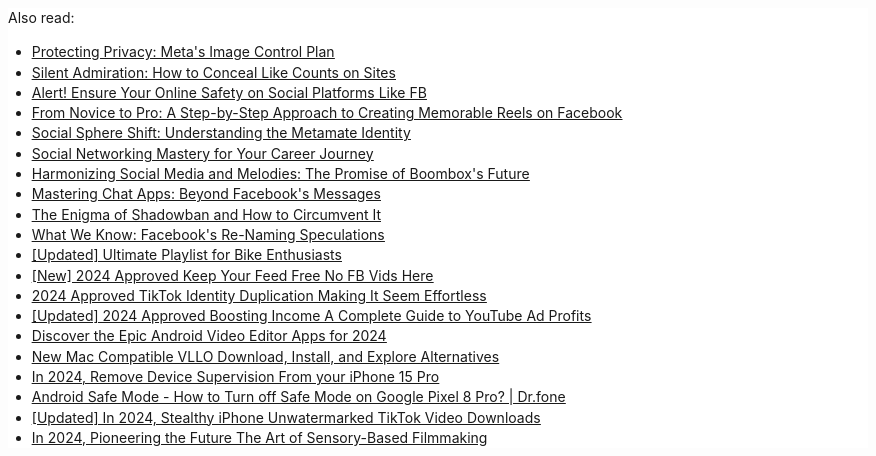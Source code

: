 <span class="atpl-alsoreadstyle">Also read:</span>
<div><ul>
<li><a href="https://facebook.techidaily.com/protecting-privacy-metas-image-control-plan/"><u>Protecting Privacy: Meta's Image Control Plan</u></a></li>
<li><a href="https://facebook.techidaily.com/silent-admiration-how-to-conceal-like-counts-on-sites/"><u>Silent Admiration: How to Conceal Like Counts on Sites</u></a></li>
<li><a href="https://facebook.techidaily.com/alert-ensure-your-online-safety-on-social-platforms-like-fb/"><u>Alert! Ensure Your Online Safety on Social Platforms Like FB</u></a></li>
<li><a href="https://facebook.techidaily.com/from-novice-to-pro-a-step-by-step-approach-to-creating-memorable-reels-on-facebook/"><u>From Novice to Pro: A Step-by-Step Approach to Creating Memorable Reels on Facebook</u></a></li>
<li><a href="https://facebook.techidaily.com/social-sphere-shift-understanding-the-metamate-identity/"><u>Social Sphere Shift: Understanding the Metamate Identity</u></a></li>
<li><a href="https://facebook.techidaily.com/social-networking-mastery-for-your-career-journey/"><u>Social Networking Mastery for Your Career Journey</u></a></li>
<li><a href="https://facebook.techidaily.com/harmonizing-social-media-and-melodies-the-promise-of-boomboxs-future/"><u>Harmonizing Social Media and Melodies: The Promise of Boombox's Future</u></a></li>
<li><a href="https://facebook.techidaily.com/mastering-chat-apps-beyond-facebooks-messages/"><u>Mastering Chat Apps: Beyond Facebook's Messages</u></a></li>
<li><a href="https://facebook.techidaily.com/the-enigma-of-shadowban-and-how-to-circumvent-it/"><u>The Enigma of Shadowban and How to Circumvent It</u></a></li>
<li><a href="https://facebook.techidaily.com/what-we-know-facebooks-re-naming-speculations/"><u>What We Know: Facebook's Re-Naming Speculations</u></a></li>
<li><a href="https://screen-video-capture.techidaily.com/updated-ultimate-playlist-for-bike-enthusiasts/"><u>[Updated] Ultimate Playlist for Bike Enthusiasts</u></a></li>
<li><a href="https://facebook-clips.techidaily.com/new-2024-approved-keep-your-feed-free-no-fb-vids-here/"><u>[New] 2024 Approved  Keep Your Feed Free  No FB Vids Here</u></a></li>
<li><a href="https://tiktok-videos.techidaily.com/2024-approved-tiktok-identity-duplication-making-it-seem-effortless/"><u>2024 Approved  TikTok Identity Duplication  Making It Seem Effortless</u></a></li>
<li><a href="https://facebook-record-videos.techidaily.com/updated-2024-approved-boosting-income-a-complete-guide-to-youtube-ad-profits/"><u>[Updated] 2024 Approved  Boosting Income  A Complete Guide to YouTube Ad Profits</u></a></li>
<li><a href="https://youtube-videos.techidaily.com/discover-the-epic-android-video-editor-apps-for-2024/"><u>Discover the Epic Android Video Editor Apps for 2024</u></a></li>
<li><a href="https://ai-video-apps.techidaily.com/new-mac-compatible-vllo-download-install-and-explore-alternatives/"><u>New Mac Compatible VLLO Download, Install, and Explore Alternatives</u></a></li>
<li><a href="https://ios-unlock.techidaily.com/in-2024-remove-device-supervision-from-your-iphone-15-pro-by-drfone-ios/"><u>In 2024, Remove Device Supervision From your iPhone 15 Pro</u></a></li>
<li><a href="https://howto.techidaily.com/android-safe-mode-how-to-turn-off-safe-mode-on-google-pixel-8-pro-drfone-by-drfone-fix-android-problems-fix-android-problems/"><u>Android Safe Mode - How to Turn off Safe Mode on Google Pixel 8 Pro? | Dr.fone</u></a></li>
<li><a href="https://tiktok-videos.techidaily.com/updated-in-2024-stealthy-iphone-unwatermarked-tiktok-video-downloads/"><u>[Updated] In 2024, Stealthy iPhone  Unwatermarked TikTok Video Downloads</u></a></li>
<li><a href="https://youtube-stream.techidaily.com/in-2024-pioneering-the-future-the-art-of-sensory-based-filmmaking/"><u>In 2024, Pioneering the Future  The Art of Sensory-Based Filmmaking</u></a></li>
</ul></div>
